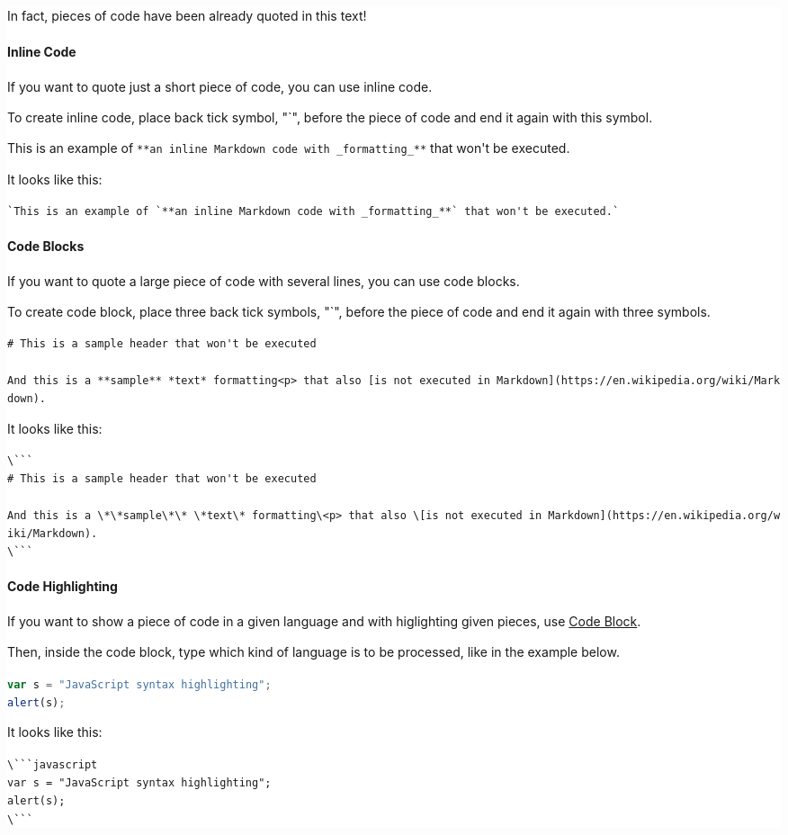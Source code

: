 In fact, pieces of code have been already quoted in this text!

#### Inline Code
If you want to quote just a short piece of code, you can use inline code.

To create inline code, place back tick symbol, "`", before the piece of code and end it again with this symbol.

This is an example of `**an inline Markdown code with _formatting_**` that won't be executed.

It looks like this:

```
`This is an example of `**an inline Markdown code with _formatting_**` that won't be executed.`
```


#### Code Blocks
If you want to quote a large piece of code with several lines, you can use code blocks.

To create code block, place three back tick symbols, "`", before the piece of code and end it again with three symbols.

```
# This is a sample header that won't be executed

And this is a **sample** *text* formatting<p> that also [is not executed in Markdown](https://en.wikipedia.org/wiki/Markdown).
```
It looks like this:

```
\```
# This is a sample header that won't be executed

And this is a \*\*sample\*\* \*text\* formatting\<p> that also \[is not executed in Markdown](https://en.wikipedia.org/wiki/Markdown).
\```
```



#### Code Highlighting
If you want to show a piece of code in a given language and with higlighting given pieces, use [Code Block](#code-blocks).

Then, inside the code block, type which kind of language is to be processed, like in the example below.

```javascript
var s = "JavaScript syntax highlighting";
alert(s);
```
It looks like this:

```
\```javascript
var s = "JavaScript syntax highlighting";
alert(s);
\```
```
